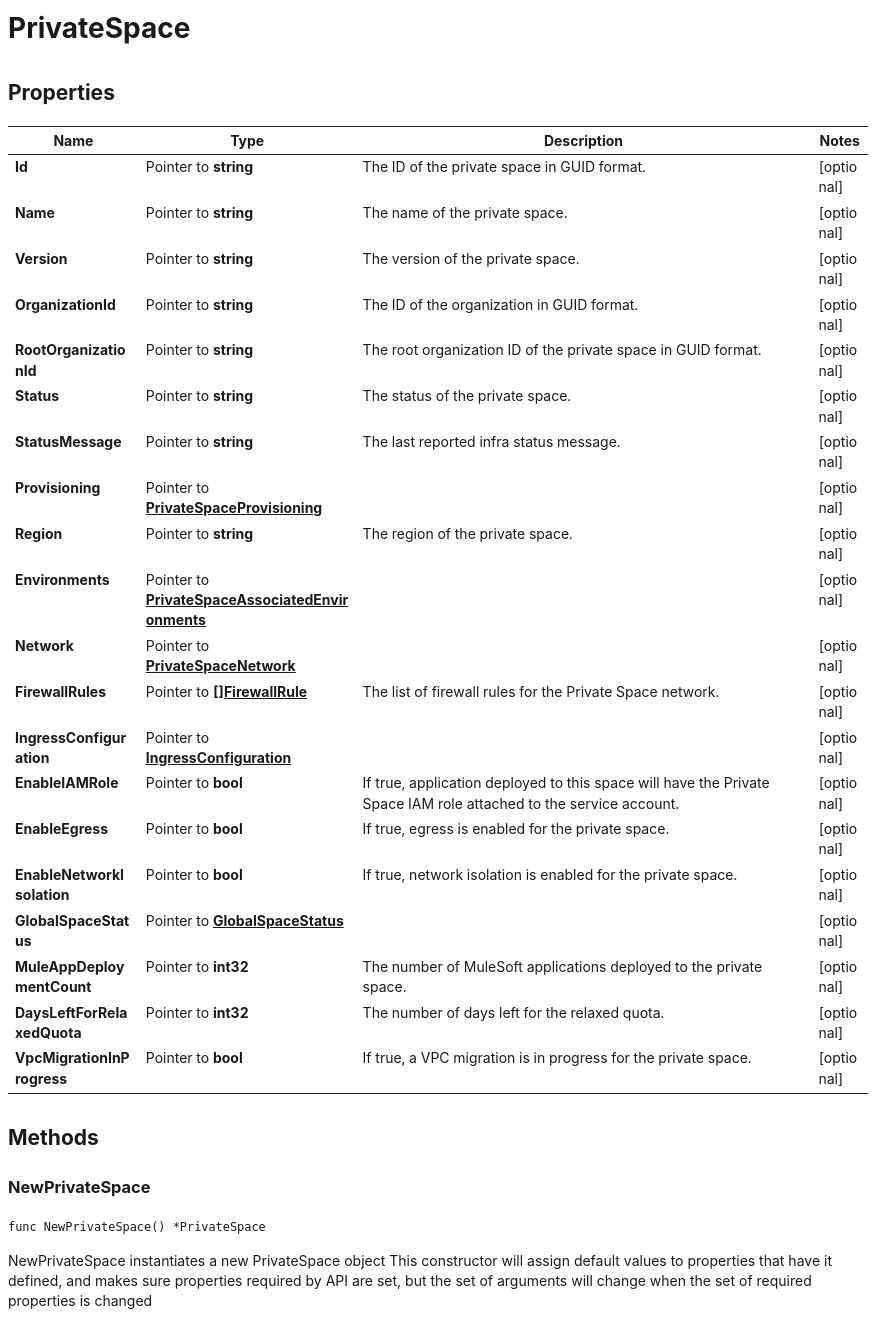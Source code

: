 # PrivateSpace

## Properties

Name | Type | Description | Notes
------------ | ------------- | ------------- | -------------
**Id** | Pointer to **string** | The ID of the private space in GUID format. | [optional] 
**Name** | Pointer to **string** | The name of the private space. | [optional] 
**Version** | Pointer to **string** | The version of the private space. | [optional] 
**OrganizationId** | Pointer to **string** | The ID of the organization in GUID format. | [optional] 
**RootOrganizationId** | Pointer to **string** | The root organization ID of the private space in GUID format. | [optional] 
**Status** | Pointer to **string** | The status of the private space. | [optional] 
**StatusMessage** | Pointer to **string** | The last reported infra status message. | [optional] 
**Provisioning** | Pointer to [**PrivateSpaceProvisioning**](PrivateSpaceProvisioning.md) |  | [optional] 
**Region** | Pointer to **string** | The region of the private space. | [optional] 
**Environments** | Pointer to [**PrivateSpaceAssociatedEnvironments**](PrivateSpaceAssociatedEnvironments.md) |  | [optional] 
**Network** | Pointer to [**PrivateSpaceNetwork**](PrivateSpaceNetwork.md) |  | [optional] 
**FirewallRules** | Pointer to [**[]FirewallRule**](FirewallRule.md) | The list of firewall rules for the Private Space network. | [optional] 
**IngressConfiguration** | Pointer to [**IngressConfiguration**](IngressConfiguration.md) |  | [optional] 
**EnableIAMRole** | Pointer to **bool** | If true, application deployed to this space will have the Private Space IAM role attached to the service account. | [optional] 
**EnableEgress** | Pointer to **bool** | If true, egress is enabled for the private space. | [optional] 
**EnableNetworkIsolation** | Pointer to **bool** | If true, network isolation is enabled for the private space. | [optional] 
**GlobalSpaceStatus** | Pointer to [**GlobalSpaceStatus**](GlobalSpaceStatus.md) |  | [optional] 
**MuleAppDeploymentCount** | Pointer to **int32** | The number of MuleSoft applications deployed to the private space. | [optional] 
**DaysLeftForRelaxedQuota** | Pointer to **int32** | The number of days left for the relaxed quota. | [optional] 
**VpcMigrationInProgress** | Pointer to **bool** | If true, a VPC migration is in progress for the private space. | [optional] 

## Methods

### NewPrivateSpace

`func NewPrivateSpace() *PrivateSpace`

NewPrivateSpace instantiates a new PrivateSpace object
This constructor will assign default values to properties that have it defined,
and makes sure properties required by API are set, but the set of arguments
will change when the set of required properties is changed
